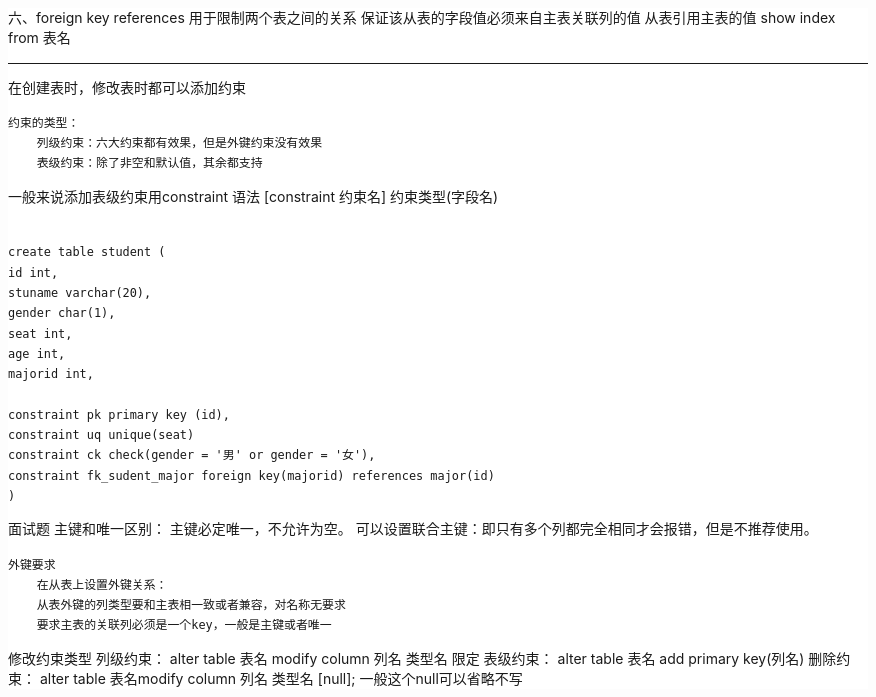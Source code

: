 六、foreign key references
用于限制两个表之间的关系
保证该从表的字段值必须来自主表关联列的值
从表引用主表的值
show index from 表名	


------
在创建表时，修改表时都可以添加约束

	约束的类型：
		列级约束：六大约束都有效果，但是外键约束没有效果
		表级约束：除了非空和默认值，其余都支持

一般来说添加表级约束用constraint
语法
[constraint 约束名] 约束类型(字段名)

```mysql

create table student (
id int,
stuname varchar(20),
gender char(1),
seat int,
age int,
majorid int,

constraint pk primary key (id),
constraint uq unique(seat)
constraint ck check(gender = '男' or gender = '女'),
constraint fk_sudent_major foreign key(majorid) references major(id)
)
```

面试题
主键和唯一区别：
主键必定唯一，不允许为空。
可以设置联合主键：即只有多个列都完全相同才会报错，但是不推荐使用。

	外键要求
		在从表上设置外键关系：
		从表外键的列类型要和主表相一致或者兼容，对名称无要求
		要求主表的关联列必须是一个key，一般是主键或者唯一

修改约束类型
列级约束：
alter table 表名 modify column 列名 类型名 限定
表级约束：
alter table 表名 add primary key(列名)
删除约束：
alter table 表名modify column 列名 类型名 [null];
一般这个null可以省略不写


